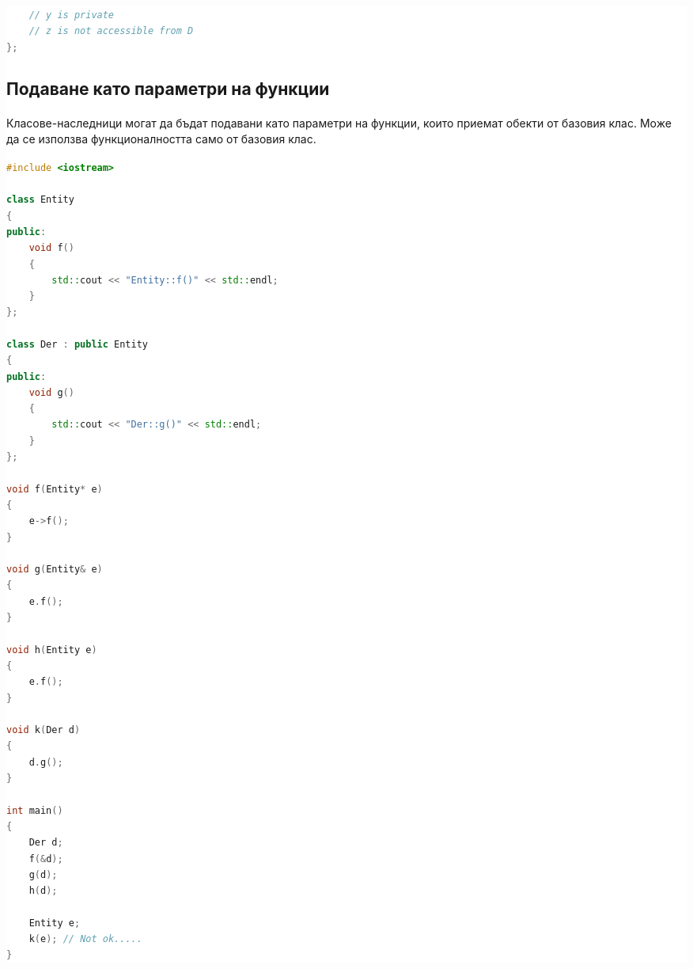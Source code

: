 ```cpp
    // y is private
    // z is not accessible from D
};
```


## Подаване като параметри на функции
Класове-наследници могат да бъдат подавани като параметри на функции, които приемат обекти от базовия клас.
Може да се използва функционалността само от базовия клас.
```cpp
#include <iostream>

class Entity
{
public:
	void f()
	{
		std::cout << "Entity::f()" << std::endl;
	}
};

class Der : public Entity
{
public:
	void g()
	{
		std::cout << "Der::g()" << std::endl;
	}
};

void f(Entity* e)
{
	e->f();
}

void g(Entity& e)
{
	e.f();
}

void h(Entity e)
{
	e.f();
}

void k(Der d)
{
	d.g();
}

int main()
{
	Der d;
	f(&d);
	g(d);
	h(d);

	Entity e;
	k(e); // Not ok.....
}
```

